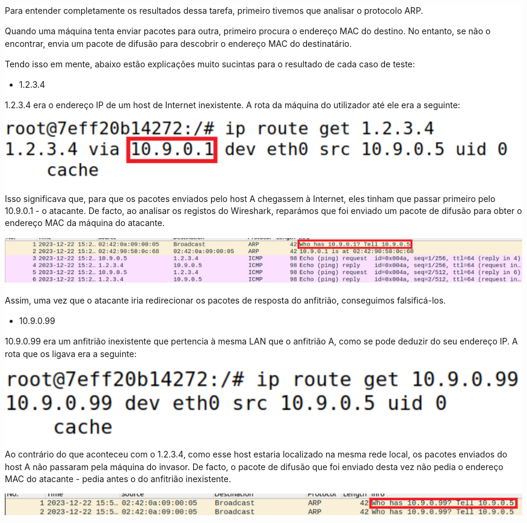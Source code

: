 Para entender completamente os resultados dessa tarefa, primeiro tivemos que analisar o protocolo ARP.

Quando uma máquina tenta enviar pacotes para outra, primeiro procura o endereço MAC do destino. No entanto, se não o encontrar, envia um pacote de difusão para descobrir o endereço MAC do destinatário.

Tendo isso em mente, abaixo estão explicações muito sucintas para o resultado de cada caso de teste:

- 1.2.3.4

1.2.3.4 era o endereço IP de um host de Internet inexistente. A rota da máquina do utilizador até ele era a seguinte:

![iproute](images/iproute.png)

Isso significava que, para que os pacotes enviados pelo host A chegassem à Internet, eles tinham que passar primeiro pelo 10.9.0.1 - o atacante. De facto, ao analisar os registos do Wireshark, reparámos que foi enviado um pacote de difusão para obter o endereço MAC da máquina do atacante.

![logs1](images/logs1.png)

Assim, uma vez que o atacante iria redirecionar os pacotes de resposta do anfitrião, conseguimos falsificá-los.

- 10.9.0.99

10.9.0.99 era um anfitrião inexistente que pertencia à mesma LAN que o anfitrião A, como se pode deduzir do seu endereço IP. A rota que os ligava era a seguinte:

![iproute1](images/iproute1.png)

Ao contrário do que aconteceu com o 1.2.3.4, como esse host estaria localizado na mesma rede local, os pacotes enviados do host A não passaram pela máquina do invasor. De facto, o pacote de difusão que foi enviado desta vez não pedia o endereço MAC do atacante - pedia antes o do anfitrião inexistente.

![logs2](images/logs2.png)
